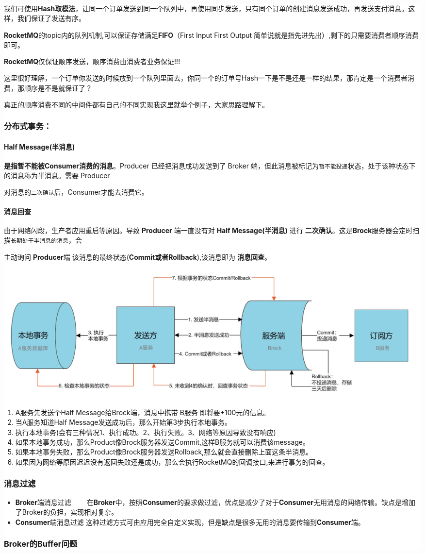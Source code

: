 我们可使用**Hash取模法**，让同一个订单发送到同一个队列中，再使用同步发送，只有同个订单的创建消息发送成功，再发送支付消息。这样，我们保证了发送有序。

**RocketMQ**的topic内的队列机制,可以保证存储满足**FIFO**（First Input First Output 简单说就是指先进先出）,剩下的只需要消费者顺序消费即可。

**RocketMQ**仅保证顺序发送，顺序消费由消费者业务保证!!!

这里很好理解，一个订单你发送的时候放到一个队列里面去，你同一个的订单号Hash一下是不是还是一样的结果，那肯定是一个消费者消费，那顺序是不是就保证了？

真正的顺序消费不同的中间件都有自己的不同实现我这里就举个例子，大家思路理解下。

### 分布式事务：

#### Half Message(半消息)

**是指暂不能被Consumer消费的消息**。Producer 已经把消息成功发送到了 Broker 端，但此消息被标记为`暂不能投递`状态，处于该种状态下的消息称为半消息。需要 Producer

对消息的`二次确认`后，Consumer才能去消费它。

#### 消息回查

由于网络闪段，生产者应用重启等原因。导致 **Producer** 端一直没有对 **Half Message(半消息)** 进行 **二次确认**。这是**Brock**服务器会定时扫描`长期处于半消息的消息`，会

主动询问 **Producer**端 该消息的最终状态(**Commit或者Rollback**),该消息即为 **消息回查**。

![img](RocketMQ.assets/006tNbRwly1g9hhqfstm1j31do0fgjy9.jpg)

1. A服务先发送个Half Message给Brock端，消息中携带 B服务 即将要+100元的信息。
2. 当A服务知道Half Message发送成功后，那么开始第3步执行本地事务。
3. 执行本地事务(会有三种情况1、执行成功。2、执行失败。3、网络等原因导致没有响应)
4. 如果本地事务成功，那么Product像Brock服务器发送Commit,这样B服务就可以消费该message。
5. 如果本地事务失败，那么Product像Brock服务器发送Rollback,那么就会直接删除上面这条半消息。
6. 如果因为网络等原因迟迟没有返回失败还是成功，那么会执行RocketMQ的回调接口,来进行事务的回查。

### 消息过滤

- **Broker**端消息过滤　　
  在**Broker**中，按照**Consumer**的要求做过滤，优点是减少了对于**Consumer**无用消息的网络传输。缺点是增加了Broker的负担，实现相对复杂。
- **Consumer**端消息过滤
  这种过滤方式可由应用完全自定义实现，但是缺点是很多无用的消息要传输到**Consumer**端。

### Broker的Buffer问题
